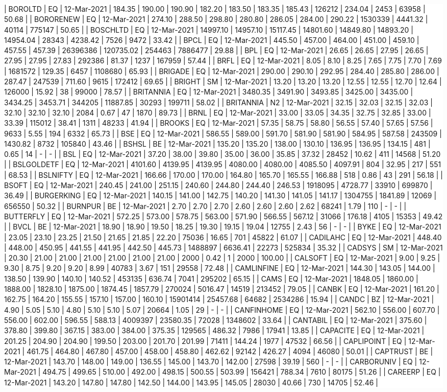 | BOROLTD | EQ | 12-Mar-2021 | 184.35 | 190.00 | 190.90 | 182.20 | 183.50 | 183.35 | 185.43 | 126212 | 234.04 | 2453 | 63958 | 50.68 |
| BORORENEW | EQ | 12-Mar-2021 | 274.10 | 288.50 | 298.80 | 280.80 | 286.05 | 284.00 | 290.22 | 1530339 | 4441.32 | 40114 | 775147 | 50.65 |
| BOSCHLTD | EQ | 12-Mar-2021 | 14997.10 | 14957.10 | 15117.45 | 14801.60 | 14849.80 | 14893.20 | 14954.04 | 28343 | 4238.42 | 7526 | 9472 | 33.42 |
| BPCL | EQ | 12-Mar-2021 | 445.50 | 457.00 | 464.00 | 451.00 | 459.10 | 457.55 | 457.39 | 26396386 | 120735.02 | 254463 | 7886477 | 29.88 |
| BPL | EQ | 12-Mar-2021 | 26.65 | 26.65 | 27.95 | 26.65 | 27.95 | 27.95 | 27.83 | 292386 | 81.37 | 1237 | 167959 | 57.44 |
| BRFL | EQ | 12-Mar-2021 | 8.05 | 8.10 | 8.25 | 7.65 | 7.75 | 7.70 | 7.69 | 1681572 | 129.35 | 6457 | 1108680 | 65.93 |
| BRIGADE | EQ | 12-Mar-2021 | 290.00 | 290.10 | 292.95 | 284.40 | 285.80 | 286.00 | 287.47 | 247539 | 711.60 | 9615 | 172412 | 69.65 |
| BRIGHT | SM | 12-Mar-2021 | 13.20 | 13.20 | 13.20 | 12.55 | 12.55 | 12.70 | 12.64 | 126000 | 15.92 | 38 | 99000 | 78.57 |
| BRITANNIA | EQ | 12-Mar-2021 | 3480.35 | 3491.90 | 3493.85 | 3425.00 | 3435.00 | 3434.25 | 3453.71 | 344205 | 11887.85 | 30293 | 199711 | 58.02 |
| BRITANNIA | N2 | 12-Mar-2021 | 32.15 | 32.03 | 32.15 | 32.03 | 32.10 | 32.10 | 32.10 | 2084 | 0.67 | 47 | 1870 | 89.73 |
| BRNL | EQ | 12-Mar-2021 | 33.00 | 33.05 | 34.35 | 32.75 | 32.85 | 33.00 | 33.39 | 115012 | 38.41 | 1311 | 48233 | 41.94 |
| BROOKS | EQ | 12-Mar-2021 | 57.35 | 58.75 | 58.80 | 56.55 | 57.40 | 57.65 | 57.56 | 9633 | 5.55 | 194 | 6332 | 65.73 |
| BSE | EQ | 12-Mar-2021 | 586.55 | 589.00 | 591.70 | 581.90 | 581.90 | 584.95 | 587.58 | 243509 | 1430.82 | 8732 | 105840 | 43.46 |
| BSHSL | BE | 12-Mar-2021 | 135.20 | 135.20 | 138.00 | 130.10 | 136.95 | 136.95 | 134.15 | 481 | 0.65 | 14 | - | - |
| BSL | EQ | 12-Mar-2021 | 37.20 | 38.00 | 39.80 | 35.00 | 36.00 | 35.85 | 37.32 | 28452 | 10.62 | 411 | 14568 | 51.20 |
| BSLGOLDETF | EQ | 12-Mar-2021 | 4101.60 | 4139.95 | 4139.95 | 4080.00 | 4080.00 | 4085.50 | 4097.91 | 804 | 32.95 | 217 | 551 | 68.53 |
| BSLNIFTY | EQ | 12-Mar-2021 | 166.66 | 170.00 | 170.00 | 164.80 | 165.70 | 165.55 | 166.88 | 518 | 0.86 | 43 | 291 | 56.18 |
| BSOFT | EQ | 12-Mar-2021 | 240.45 | 241.00 | 251.15 | 240.60 | 244.80 | 244.40 | 246.53 | 1918095 | 4728.77 | 33910 | 699870 | 36.49 |
| BURGERKING | EQ | 12-Mar-2021 | 140.15 | 141.00 | 142.75 | 140.20 | 141.30 | 141.05 | 141.17 | 1304755 | 1841.89 | 12069 | 656550 | 50.32 |
| BURNPUR | BE | 12-Mar-2021 | 2.70 | 2.70 | 2.70 | 2.60 | 2.60 | 2.60 | 2.62 | 68241 | 1.79 | 110 | - | - |
| BUTTERFLY | EQ | 12-Mar-2021 | 572.25 | 573.00 | 578.75 | 563.00 | 571.90 | 566.55 | 567.12 | 31066 | 176.18 | 4105 | 15353 | 49.42 |
| BVCL | BE | 12-Mar-2021 | 18.90 | 18.90 | 19.50 | 18.25 | 19.30 | 19.15 | 19.04 | 12755 | 2.43 | 56 | - | - |
| BYKE | EQ | 12-Mar-2021 | 23.05 | 23.10 | 23.25 | 21.50 | 21.65 | 21.85 | 22.20 | 75036 | 16.65 | 701 | 45822 | 61.07 |
| CADILAHC | EQ | 12-Mar-2021 | 448.40 | 448.00 | 450.95 | 441.55 | 441.95 | 442.50 | 445.73 | 1488897 | 6636.41 | 22273 | 525834 | 35.32 |
| CADSYS | SM | 12-Mar-2021 | 20.30 | 21.00 | 21.00 | 21.00 | 21.00 | 21.00 | 21.00 | 2000 | 0.42 | 1 | 2000 | 100.00 |
| CALSOFT | EQ | 12-Mar-2021 | 9.00 | 9.25 | 9.30 | 8.75 | 9.20 | 9.20 | 8.99 | 40783 | 3.67 | 151 | 29558 | 72.48 |
| CAMLINFINE | EQ | 12-Mar-2021 | 144.30 | 143.05 | 144.00 | 138.50 | 139.90 | 140.10 | 140.52 | 453135 | 636.74 | 7041 | 295202 | 65.15 |
| CAMS | EQ | 12-Mar-2021 | 1848.05 | 1860.00 | 1888.00 | 1828.10 | 1875.00 | 1874.45 | 1857.79 | 270024 | 5016.47 | 14519 | 213452 | 79.05 |
| CANBK | EQ | 12-Mar-2021 | 161.20 | 162.75 | 164.20 | 155.55 | 157.10 | 157.00 | 160.10 | 15901414 | 25457.68 | 64682 | 2534286 | 15.94 |
| CANDC | BZ | 12-Mar-2021 | 4.90 | 5.05 | 5.10 | 4.80 | 5.10 | 5.10 | 5.07 | 20664 | 1.05 | 29 | - | - |
| CANFINHOME | EQ | 12-Mar-2021 | 562.10 | 556.00 | 607.70 | 556.00 | 602.00 | 596.55 | 588.13 | 4009397 | 23580.35 | 72028 | 1348602 | 33.64 |
| CANTABIL | EQ | 12-Mar-2021 | 375.60 | 378.80 | 399.80 | 367.15 | 383.00 | 384.00 | 375.35 | 129565 | 486.32 | 7986 | 17941 | 13.85 |
| CAPACITE | EQ | 12-Mar-2021 | 201.25 | 204.90 | 204.90 | 199.50 | 203.00 | 201.70 | 201.99 | 71411 | 144.24 | 1977 | 47532 | 66.56 |
| CAPLIPOINT | EQ | 12-Mar-2021 | 461.75 | 464.80 | 467.80 | 457.00 | 458.00 | 458.80 | 462.62 | 92142 | 426.27 | 4094 | 46080 | 50.01 |
| CAPTRUST | BE | 12-Mar-2021 | 143.70 | 148.00 | 149.00 | 136.55 | 145.00 | 143.70 | 142.00 | 27598 | 39.19 | 560 | - | - |
| CARBORUNIV | EQ | 12-Mar-2021 | 494.75 | 499.65 | 510.00 | 492.00 | 498.15 | 500.55 | 503.99 | 156421 | 788.34 | 7610 | 80175 | 51.26 |
| CAREERP | EQ | 12-Mar-2021 | 143.20 | 147.80 | 147.80 | 142.50 | 144.00 | 143.95 | 145.05 | 28030 | 40.66 | 730 | 14705 | 52.46 |